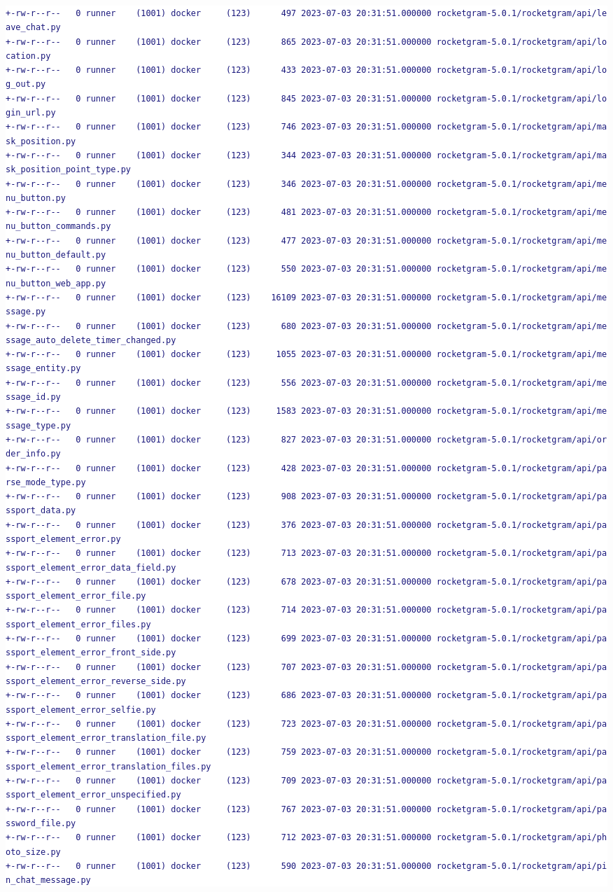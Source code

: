 ```diff
+-rw-r--r--   0 runner    (1001) docker     (123)      497 2023-07-03 20:31:51.000000 rocketgram-5.0.1/rocketgram/api/leave_chat.py
+-rw-r--r--   0 runner    (1001) docker     (123)      865 2023-07-03 20:31:51.000000 rocketgram-5.0.1/rocketgram/api/location.py
+-rw-r--r--   0 runner    (1001) docker     (123)      433 2023-07-03 20:31:51.000000 rocketgram-5.0.1/rocketgram/api/log_out.py
+-rw-r--r--   0 runner    (1001) docker     (123)      845 2023-07-03 20:31:51.000000 rocketgram-5.0.1/rocketgram/api/login_url.py
+-rw-r--r--   0 runner    (1001) docker     (123)      746 2023-07-03 20:31:51.000000 rocketgram-5.0.1/rocketgram/api/mask_position.py
+-rw-r--r--   0 runner    (1001) docker     (123)      344 2023-07-03 20:31:51.000000 rocketgram-5.0.1/rocketgram/api/mask_position_point_type.py
+-rw-r--r--   0 runner    (1001) docker     (123)      346 2023-07-03 20:31:51.000000 rocketgram-5.0.1/rocketgram/api/menu_button.py
+-rw-r--r--   0 runner    (1001) docker     (123)      481 2023-07-03 20:31:51.000000 rocketgram-5.0.1/rocketgram/api/menu_button_commands.py
+-rw-r--r--   0 runner    (1001) docker     (123)      477 2023-07-03 20:31:51.000000 rocketgram-5.0.1/rocketgram/api/menu_button_default.py
+-rw-r--r--   0 runner    (1001) docker     (123)      550 2023-07-03 20:31:51.000000 rocketgram-5.0.1/rocketgram/api/menu_button_web_app.py
+-rw-r--r--   0 runner    (1001) docker     (123)    16109 2023-07-03 20:31:51.000000 rocketgram-5.0.1/rocketgram/api/message.py
+-rw-r--r--   0 runner    (1001) docker     (123)      680 2023-07-03 20:31:51.000000 rocketgram-5.0.1/rocketgram/api/message_auto_delete_timer_changed.py
+-rw-r--r--   0 runner    (1001) docker     (123)     1055 2023-07-03 20:31:51.000000 rocketgram-5.0.1/rocketgram/api/message_entity.py
+-rw-r--r--   0 runner    (1001) docker     (123)      556 2023-07-03 20:31:51.000000 rocketgram-5.0.1/rocketgram/api/message_id.py
+-rw-r--r--   0 runner    (1001) docker     (123)     1583 2023-07-03 20:31:51.000000 rocketgram-5.0.1/rocketgram/api/message_type.py
+-rw-r--r--   0 runner    (1001) docker     (123)      827 2023-07-03 20:31:51.000000 rocketgram-5.0.1/rocketgram/api/order_info.py
+-rw-r--r--   0 runner    (1001) docker     (123)      428 2023-07-03 20:31:51.000000 rocketgram-5.0.1/rocketgram/api/parse_mode_type.py
+-rw-r--r--   0 runner    (1001) docker     (123)      908 2023-07-03 20:31:51.000000 rocketgram-5.0.1/rocketgram/api/passport_data.py
+-rw-r--r--   0 runner    (1001) docker     (123)      376 2023-07-03 20:31:51.000000 rocketgram-5.0.1/rocketgram/api/passport_element_error.py
+-rw-r--r--   0 runner    (1001) docker     (123)      713 2023-07-03 20:31:51.000000 rocketgram-5.0.1/rocketgram/api/passport_element_error_data_field.py
+-rw-r--r--   0 runner    (1001) docker     (123)      678 2023-07-03 20:31:51.000000 rocketgram-5.0.1/rocketgram/api/passport_element_error_file.py
+-rw-r--r--   0 runner    (1001) docker     (123)      714 2023-07-03 20:31:51.000000 rocketgram-5.0.1/rocketgram/api/passport_element_error_files.py
+-rw-r--r--   0 runner    (1001) docker     (123)      699 2023-07-03 20:31:51.000000 rocketgram-5.0.1/rocketgram/api/passport_element_error_front_side.py
+-rw-r--r--   0 runner    (1001) docker     (123)      707 2023-07-03 20:31:51.000000 rocketgram-5.0.1/rocketgram/api/passport_element_error_reverse_side.py
+-rw-r--r--   0 runner    (1001) docker     (123)      686 2023-07-03 20:31:51.000000 rocketgram-5.0.1/rocketgram/api/passport_element_error_selfie.py
+-rw-r--r--   0 runner    (1001) docker     (123)      723 2023-07-03 20:31:51.000000 rocketgram-5.0.1/rocketgram/api/passport_element_error_translation_file.py
+-rw-r--r--   0 runner    (1001) docker     (123)      759 2023-07-03 20:31:51.000000 rocketgram-5.0.1/rocketgram/api/passport_element_error_translation_files.py
+-rw-r--r--   0 runner    (1001) docker     (123)      709 2023-07-03 20:31:51.000000 rocketgram-5.0.1/rocketgram/api/passport_element_error_unspecified.py
+-rw-r--r--   0 runner    (1001) docker     (123)      767 2023-07-03 20:31:51.000000 rocketgram-5.0.1/rocketgram/api/password_file.py
+-rw-r--r--   0 runner    (1001) docker     (123)      712 2023-07-03 20:31:51.000000 rocketgram-5.0.1/rocketgram/api/photo_size.py
+-rw-r--r--   0 runner    (1001) docker     (123)      590 2023-07-03 20:31:51.000000 rocketgram-5.0.1/rocketgram/api/pin_chat_message.py
```